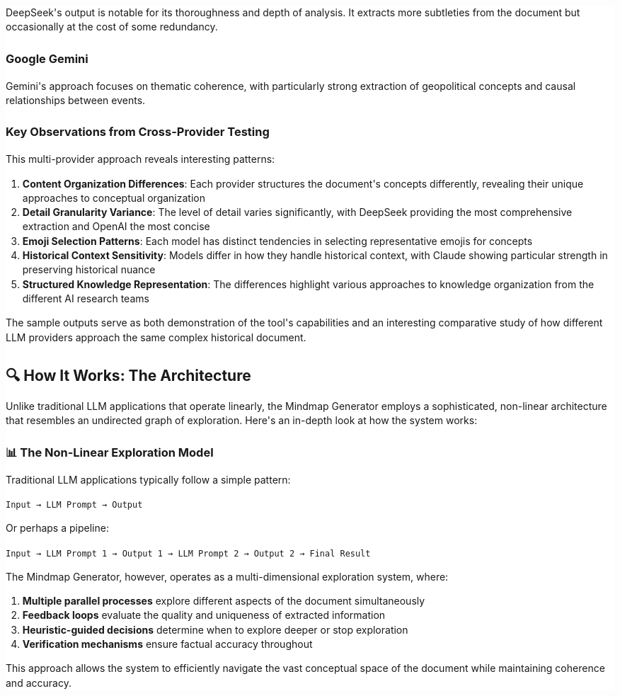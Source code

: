 DeepSeek's output is notable for its thoroughness and depth of analysis. It extracts more subtleties from the document but occasionally at the cost of some redundancy.

### Google Gemini

Gemini's approach focuses on thematic coherence, with particularly strong extraction of geopolitical concepts and causal relationships between events.

### Key Observations from Cross-Provider Testing

This multi-provider approach reveals interesting patterns:

1. **Content Organization Differences**: Each provider structures the document's concepts differently, revealing their unique approaches to conceptual organization
2. **Detail Granularity Variance**: The level of detail varies significantly, with DeepSeek providing the most comprehensive extraction and OpenAI the most concise
3. **Emoji Selection Patterns**: Each model has distinct tendencies in selecting representative emojis for concepts
4. **Historical Context Sensitivity**: Models differ in how they handle historical context, with Claude showing particular strength in preserving historical nuance
5. **Structured Knowledge Representation**: The differences highlight various approaches to knowledge organization from the different AI research teams

The sample outputs serve as both demonstration of the tool's capabilities and an interesting comparative study of how different LLM providers approach the same complex historical document.

## 🔍 How It Works: The Architecture

Unlike traditional LLM applications that operate linearly, the Mindmap Generator employs a sophisticated, non-linear architecture that resembles an undirected graph of exploration. Here's an in-depth look at how the system works:

### 📊 The Non-Linear Exploration Model

Traditional LLM applications typically follow a simple pattern:

```
Input → LLM Prompt → Output
```

Or perhaps a pipeline:

```
Input → LLM Prompt 1 → Output 1 → LLM Prompt 2 → Output 2 → Final Result
```

The Mindmap Generator, however, operates as a multi-dimensional exploration system, where:

1. **Multiple parallel processes** explore different aspects of the document simultaneously
2. **Feedback loops** evaluate the quality and uniqueness of extracted information
3. **Heuristic-guided decisions** determine when to explore deeper or stop exploration
4. **Verification mechanisms** ensure factual accuracy throughout

This approach allows the system to efficiently navigate the vast conceptual space of the document while maintaining coherence and accuracy.
